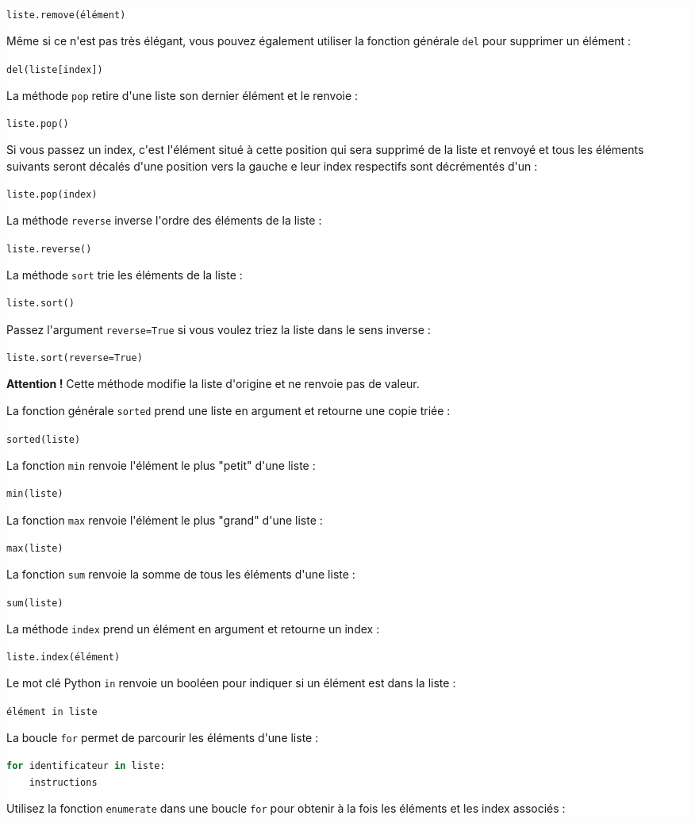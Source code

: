 `liste.remove(élément)`

Même si ce n'est pas très élégant, vous pouvez également utiliser la fonction générale `del` pour supprimer un élément :

`del(liste[index])`

La méthode `pop` retire d'une liste son dernier élément et le renvoie :

`liste.pop()`

Si vous passez un index, c'est l'élément situé à cette position qui sera supprimé de la liste et renvoyé et tous les éléments suivants seront décalés d'une position vers la gauche e leur index respectifs sont décrémentés d'un :

`liste.pop(index)`

La méthode `reverse` inverse l'ordre des éléments de la liste :

`liste.reverse()`

La méthode `sort` trie les éléments de la liste :

`liste.sort()`

Passez l'argument `reverse=True` si vous voulez triez la liste dans le sens inverse :

`liste.sort(reverse=True)`

**Attention !** Cette méthode modifie la liste d'origine et ne renvoie pas de valeur.

La fonction générale `sorted` prend une liste en argument et retourne une copie triée :

`sorted(liste)`

La fonction `min` renvoie l'élément le plus "petit" d'une liste :

`min(liste)`

La fonction `max` renvoie l'élément le plus "grand" d'une liste :

`max(liste)`

La fonction `sum` renvoie la somme de tous les éléments d'une liste :

`sum(liste)`

La méthode `index` prend un élément en argument et retourne un index :

`liste.index(élément)`

Le mot clé Python `in` renvoie un booléen pour indiquer si un élément est dans la liste :

`élément in liste`

La boucle `for` permet de parcourir les éléments d'une liste :

```python
for identificateur in liste:
    instructions
```

Utilisez la fonction `enumerate` dans une boucle `for` pour obtenir à la fois les éléments et les index associés :
